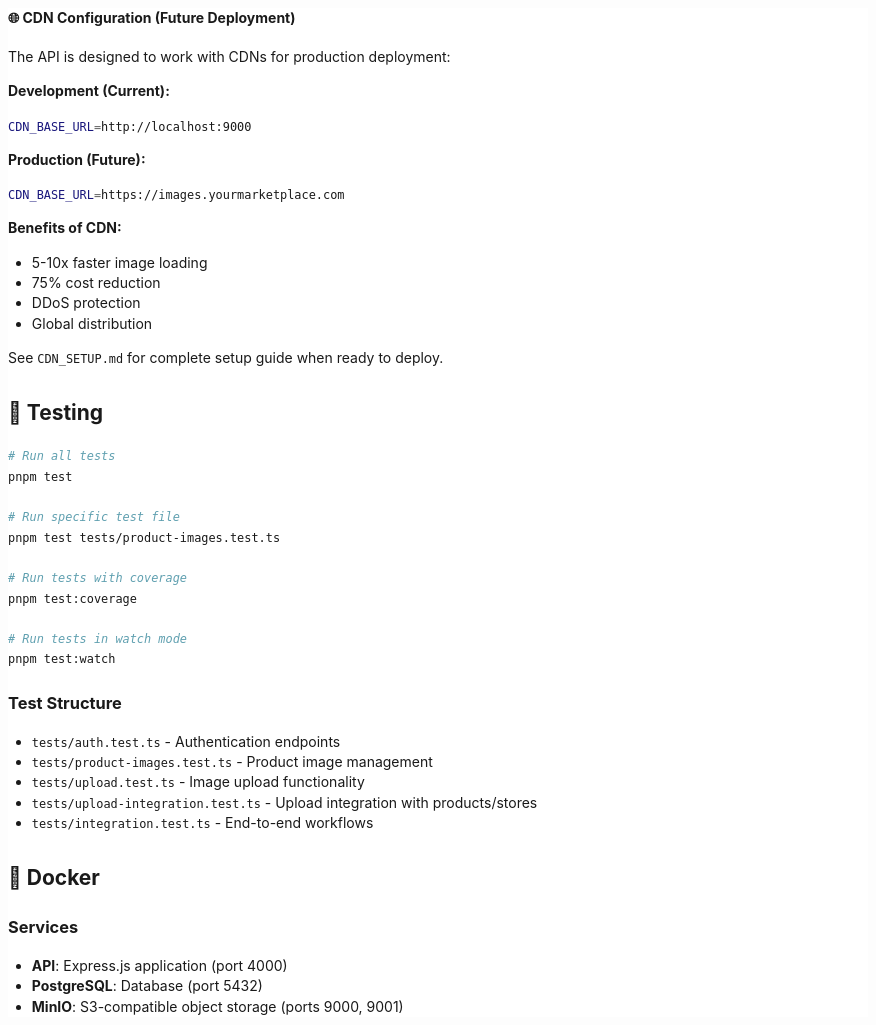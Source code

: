 #### 🌐 CDN Configuration (Future Deployment)

The API is designed to work with CDNs for production deployment:

**Development (Current):**

```bash
CDN_BASE_URL=http://localhost:9000
```

**Production (Future):**

```bash
CDN_BASE_URL=https://images.yourmarketplace.com
```

**Benefits of CDN:**

- 5-10x faster image loading
- 75% cost reduction
- DDoS protection
- Global distribution

See `CDN_SETUP.md` for complete setup guide when ready to deploy.

## 🧪 Testing

```bash
# Run all tests
pnpm test

# Run specific test file
pnpm test tests/product-images.test.ts

# Run tests with coverage
pnpm test:coverage

# Run tests in watch mode
pnpm test:watch
```

### Test Structure

- `tests/auth.test.ts` - Authentication endpoints
- `tests/product-images.test.ts` - Product image management
- `tests/upload.test.ts` - Image upload functionality
- `tests/upload-integration.test.ts` - Upload integration with products/stores
- `tests/integration.test.ts` - End-to-end workflows

## 🐳 Docker

### Services

- **API**: Express.js application (port 4000)
- **PostgreSQL**: Database (port 5432)
- **MinIO**: S3-compatible object storage (ports 9000, 9001)

